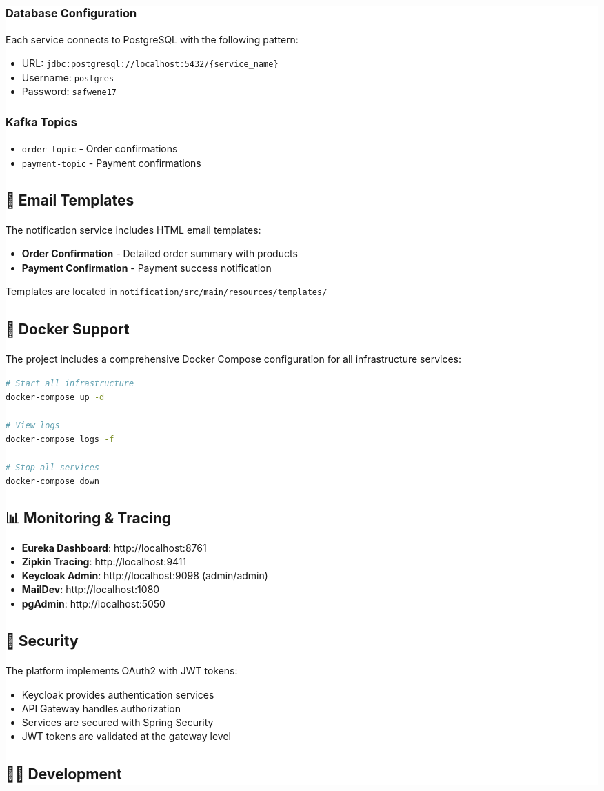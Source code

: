 ### Database Configuration
Each service connects to PostgreSQL with the following pattern:
- URL: `jdbc:postgresql://localhost:5432/{service_name}`
- Username: `postgres`
- Password: `safwene17`

### Kafka Topics
- `order-topic` - Order confirmations
- `payment-topic` - Payment confirmations

## 📧 Email Templates

The notification service includes HTML email templates:
- **Order Confirmation** - Detailed order summary with products
- **Payment Confirmation** - Payment success notification

Templates are located in `notification/src/main/resources/templates/`

## 🐳 Docker Support

The project includes a comprehensive Docker Compose configuration for all infrastructure services:

```bash
# Start all infrastructure
docker-compose up -d

# View logs
docker-compose logs -f

# Stop all services
docker-compose down
```

## 📊 Monitoring & Tracing

- **Eureka Dashboard**: http://localhost:8761
- **Zipkin Tracing**: http://localhost:9411
- **Keycloak Admin**: http://localhost:9098 (admin/admin)
- **MailDev**: http://localhost:1080
- **pgAdmin**: http://localhost:5050

## 🔐 Security

The platform implements OAuth2 with JWT tokens:
- Keycloak provides authentication services
- API Gateway handles authorization
- Services are secured with Spring Security
- JWT tokens are validated at the gateway level

## 🏃‍♂️ Development
